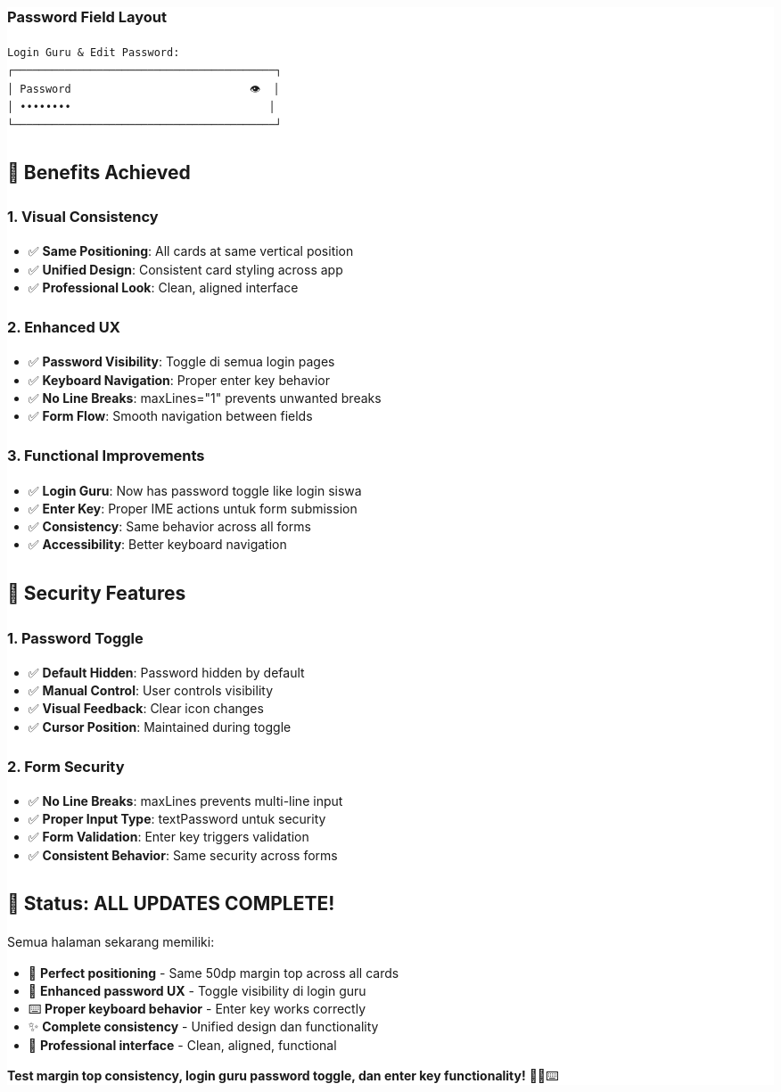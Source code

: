 ### **Password Field Layout**
```
Login Guru & Edit Password:
┌─────────────────────────────────────────┐
│ Password                            👁️  │
│ ••••••••                               │
└─────────────────────────────────────────┘
```

## 🎯 Benefits Achieved

### **1. Visual Consistency**
- ✅ **Same Positioning**: All cards at same vertical position
- ✅ **Unified Design**: Consistent card styling across app
- ✅ **Professional Look**: Clean, aligned interface

### **2. Enhanced UX**
- ✅ **Password Visibility**: Toggle di semua login pages
- ✅ **Keyboard Navigation**: Proper enter key behavior
- ✅ **No Line Breaks**: maxLines="1" prevents unwanted breaks
- ✅ **Form Flow**: Smooth navigation between fields

### **3. Functional Improvements**
- ✅ **Login Guru**: Now has password toggle like login siswa
- ✅ **Enter Key**: Proper IME actions untuk form submission
- ✅ **Consistency**: Same behavior across all forms
- ✅ **Accessibility**: Better keyboard navigation

## 🔐 Security Features

### **1. Password Toggle**
- ✅ **Default Hidden**: Password hidden by default
- ✅ **Manual Control**: User controls visibility
- ✅ **Visual Feedback**: Clear icon changes
- ✅ **Cursor Position**: Maintained during toggle

### **2. Form Security**
- ✅ **No Line Breaks**: maxLines prevents multi-line input
- ✅ **Proper Input Type**: textPassword untuk security
- ✅ **Form Validation**: Enter key triggers validation
- ✅ **Consistent Behavior**: Same security across forms

## 🎉 Status: ALL UPDATES COMPLETE!

Semua halaman sekarang memiliki:
- 🎨 **Perfect positioning** - Same 50dp margin top across all cards
- 🔐 **Enhanced password UX** - Toggle visibility di login guru
- ⌨️ **Proper keyboard behavior** - Enter key works correctly
- ✨ **Complete consistency** - Unified design dan functionality
- 📱 **Professional interface** - Clean, aligned, functional

**Test margin top consistency, login guru password toggle, dan enter key functionality!** 🎨🔐⌨️
